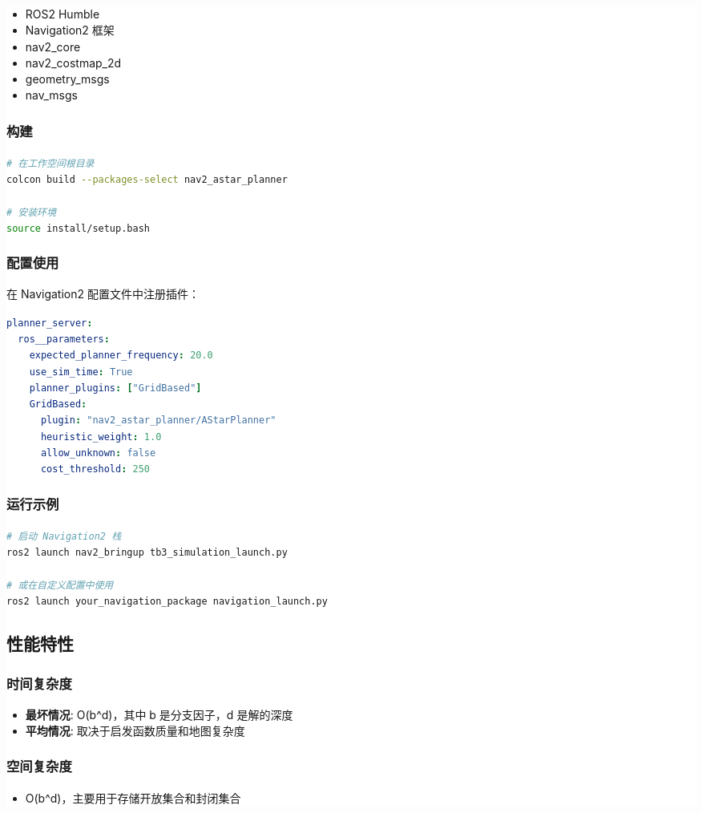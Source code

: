 - ROS2 Humble
- Navigation2 框架
- nav2_core
- nav2_costmap_2d
- geometry_msgs
- nav_msgs

### 构建

```bash
# 在工作空间根目录
colcon build --packages-select nav2_astar_planner

# 安装环境
source install/setup.bash
```

### 配置使用

在 Navigation2 配置文件中注册插件：

```yaml
planner_server:
  ros__parameters:
    expected_planner_frequency: 20.0
    use_sim_time: True
    planner_plugins: ["GridBased"]
    GridBased:
      plugin: "nav2_astar_planner/AStarPlanner"
      heuristic_weight: 1.0
      allow_unknown: false
      cost_threshold: 250
```

### 运行示例

```bash
# 启动 Navigation2 栈
ros2 launch nav2_bringup tb3_simulation_launch.py

# 或在自定义配置中使用
ros2 launch your_navigation_package navigation_launch.py
```

## 性能特性

### 时间复杂度
- **最坏情况**: O(b^d)，其中 b 是分支因子，d 是解的深度
- **平均情况**: 取决于启发函数质量和地图复杂度

### 空间复杂度
- O(b^d)，主要用于存储开放集合和封闭集合
